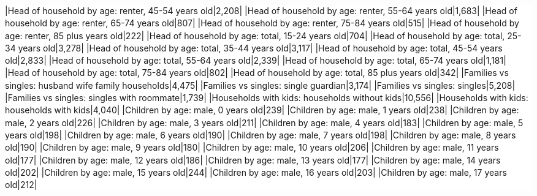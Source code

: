 |Head of household by age: renter, 45-54 years old|2,208|
|Head of household by age: renter, 55-64 years old|1,683|
|Head of household by age: renter, 65-74 years old|807|
|Head of household by age: renter, 75-84 years old|515|
|Head of household by age: renter, 85 plus years old|222|
|Head of household by age: total, 15-24 years old|704|
|Head of household by age: total, 25-34 years old|3,278|
|Head of household by age: total, 35-44 years old|3,117|
|Head of household by age: total, 45-54 years old|2,833|
|Head of household by age: total, 55-64 years old|2,339|
|Head of household by age: total, 65-74 years old|1,181|
|Head of household by age: total, 75-84 years old|802|
|Head of household by age: total, 85 plus years old|342|
|Families vs singles: husband wife family households|4,475|
|Families vs singles: single guardian|3,174|
|Families vs singles: singles|5,208|
|Families vs singles: singles with roommate|1,739|
|Households with kids: households without kids|10,556|
|Households with kids: households with kids|4,040|
|Children by age: male, 0 years old|239|
|Children by age: male, 1 years old|238|
|Children by age: male, 2 years old|226|
|Children by age: male, 3 years old|211|
|Children by age: male, 4 years old|183|
|Children by age: male, 5 years old|198|
|Children by age: male, 6 years old|190|
|Children by age: male, 7 years old|198|
|Children by age: male, 8 years old|190|
|Children by age: male, 9 years old|180|
|Children by age: male, 10 years old|206|
|Children by age: male, 11 years old|177|
|Children by age: male, 12 years old|186|
|Children by age: male, 13 years old|177|
|Children by age: male, 14 years old|202|
|Children by age: male, 15 years old|244|
|Children by age: male, 16 years old|203|
|Children by age: male, 17 years old|212|